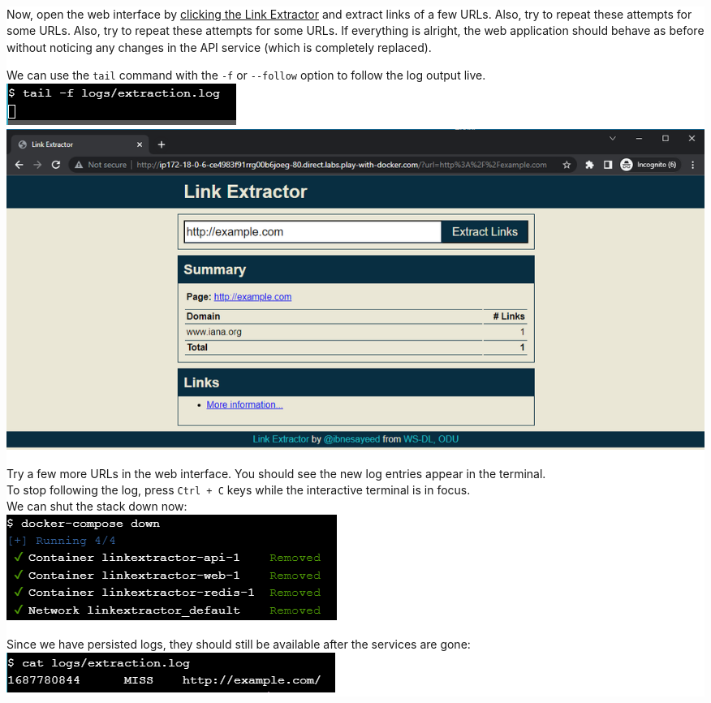 Now, open the web interface by [clicking the Link Extractor](https://training.play-with-docker.com/) and extract links of a few URLs. Also, try to repeat these attempts for some URLs. Also, try to repeat these attempts for some URLs. If everything is alright, the web application should behave as before without noticing any changes in the API service (which is completely replaced).

We can use the ```tail``` command with the ```-f``` or ```--follow``` option to follow the log output live.<br>
![gb54](https://github.com/AnggitaAlbiantara/tekn-cloud-computing/blob/6d00c22b7522e0eb3b28de4b6ddd257719015837/minggu-11/54.PNG)<br>
![gb55-1](https://github.com/AnggitaAlbiantara/tekn-cloud-computing/blob/c2f2ec77685a6ab7c9a306713d63ae7ad874dbbb/minggu-11/55-1.png)

Try a few more URLs in the web interface. You should see the new log entries appear in the terminal.<br>
To stop following the log, press ```Ctrl + C``` keys while the interactive terminal is in focus.<br>
We can shut the stack down now:<br>
![gb56](https://github.com/AnggitaAlbiantara/tekn-cloud-computing/blob/6d00c22b7522e0eb3b28de4b6ddd257719015837/minggu-11/56.PNG)<br>

Since we have persisted logs, they should still be available after the services are gone:<br>
![gb57](https://github.com/AnggitaAlbiantara/tekn-cloud-computing/blob/6d00c22b7522e0eb3b28de4b6ddd257719015837/minggu-11/57.PNG)<br>
